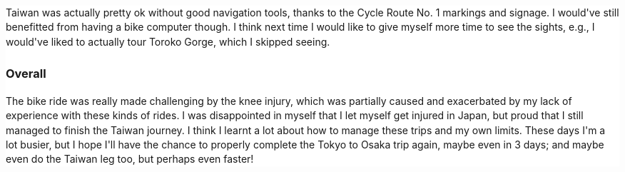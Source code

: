 Taiwan was actually pretty ok without good navigation tools, thanks to the Cycle Route No. 1 markings and signage. I would've still benefitted from having a bike computer though. I think next time I would like to give myself more time to see the sights, e.g., I would've liked to actually tour Toroko Gorge, which I skipped seeing.

### Overall
The bike ride was really made challenging by the knee injury, which was partially caused and exacerbated by my lack of experience with these kinds of rides. I was disappointed in myself that I let myself get injured in Japan, but proud that I still managed to finish the Taiwan journey. I think I learnt a lot about how to manage these trips and my own limits. These days I'm a lot busier, but I hope I'll have the chance to properly complete the Tokyo to Osaka trip again, maybe even in 3 days; and maybe even do the Taiwan leg too, but perhaps even faster!
